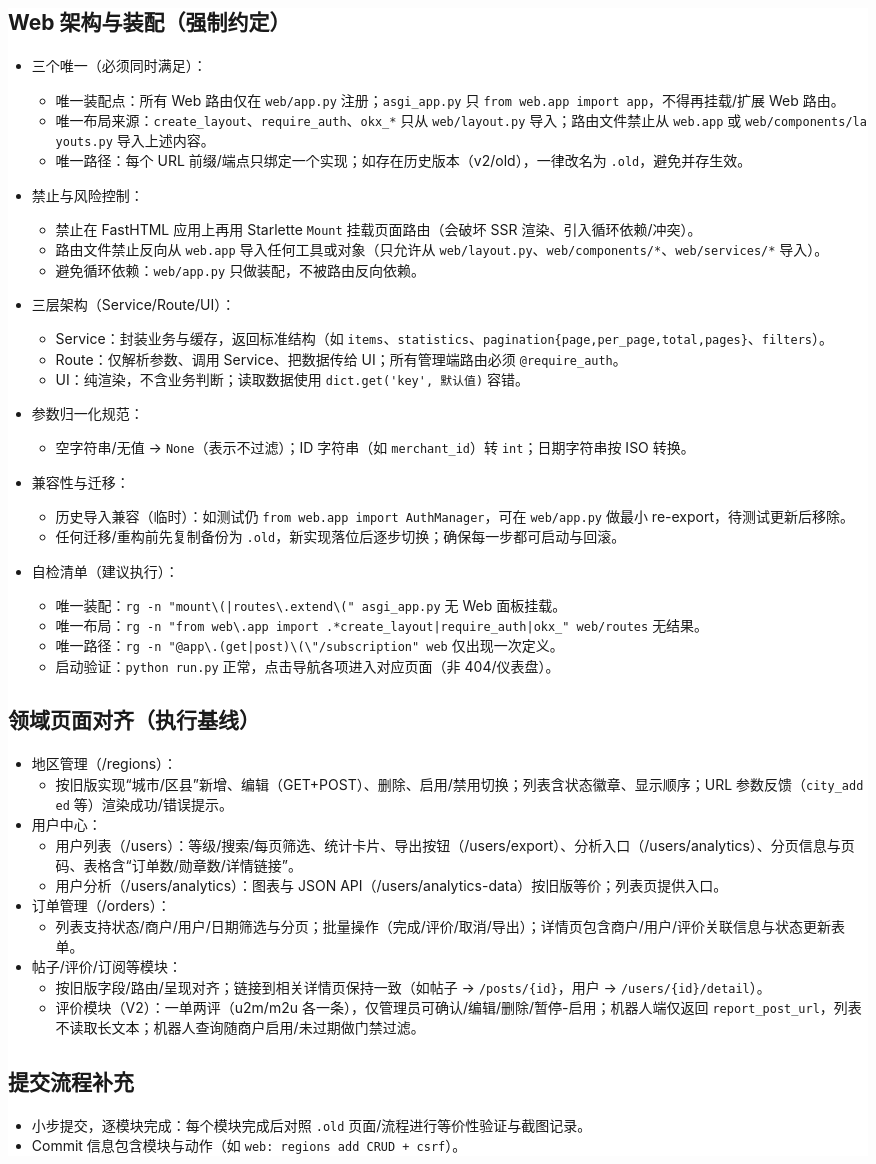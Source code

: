 ## Web 架构与装配（强制约定）
- 三个唯一（必须同时满足）：
  - 唯一装配点：所有 Web 路由仅在 `web/app.py` 注册；`asgi_app.py` 只 `from web.app import app`，不得再挂载/扩展 Web 路由。
  - 唯一布局来源：`create_layout`、`require_auth`、`okx_*` 只从 `web/layout.py` 导入；路由文件禁止从 `web.app` 或 `web/components/layouts.py` 导入上述内容。
  - 唯一路径：每个 URL 前缀/端点只绑定一个实现；如存在历史版本（v2/old），一律改名为 `.old`，避免并存生效。

- 禁止与风险控制：
  - 禁止在 FastHTML 应用上再用 Starlette `Mount` 挂载页面路由（会破坏 SSR 渲染、引入循环依赖/冲突）。
  - 路由文件禁止反向从 `web.app` 导入任何工具或对象（只允许从 `web/layout.py`、`web/components/*`、`web/services/*` 导入）。
  - 避免循环依赖：`web/app.py` 只做装配，不被路由反向依赖。

- 三层架构（Service/Route/UI）：
  - Service：封装业务与缓存，返回标准结构（如 `items`、`statistics`、`pagination{page,per_page,total,pages}`、`filters`）。
  - Route：仅解析参数、调用 Service、把数据传给 UI；所有管理端路由必须 `@require_auth`。
  - UI：纯渲染，不含业务判断；读取数据使用 `dict.get('key', 默认值)` 容错。

- 参数归一化规范：
  - 空字符串/无值 → `None`（表示不过滤）；ID 字符串（如 `merchant_id`）转 `int`；日期字符串按 ISO 转换。

- 兼容性与迁移：
  - 历史导入兼容（临时）：如测试仍 `from web.app import AuthManager`，可在 `web/app.py` 做最小 re-export，待测试更新后移除。
  - 任何迁移/重构前先复制备份为 `.old`，新实现落位后逐步切换；确保每一步都可启动与回滚。

- 自检清单（建议执行）：
  - 唯一装配：`rg -n "mount\(|routes\.extend\(" asgi_app.py` 无 Web 面板挂载。
  - 唯一布局：`rg -n "from web\.app import .*create_layout|require_auth|okx_" web/routes` 无结果。
  - 唯一路径：`rg -n "@app\.(get|post)\(\"/subscription" web` 仅出现一次定义。
  - 启动验证：`python run.py` 正常，点击导航各项进入对应页面（非 404/仪表盘）。

## 领域页面对齐（执行基线）
- 地区管理（/regions）：
  - 按旧版实现“城市/区县”新增、编辑（GET+POST）、删除、启用/禁用切换；列表含状态徽章、显示顺序；URL 参数反馈（`city_added` 等）渲染成功/错误提示。
- 用户中心：
  - 用户列表（/users）：等级/搜索/每页筛选、统计卡片、导出按钮（/users/export）、分析入口（/users/analytics）、分页信息与页码、表格含“订单数/勋章数/详情链接”。
  - 用户分析（/users/analytics）：图表与 JSON API（/users/analytics-data）按旧版等价；列表页提供入口。
- 订单管理（/orders）：
  - 列表支持状态/商户/用户/日期筛选与分页；批量操作（完成/评价/取消/导出）；详情页包含商户/用户/评价关联信息与状态更新表单。
- 帖子/评价/订阅等模块：
  - 按旧版字段/路由/呈现对齐；链接到相关详情页保持一致（如帖子 → `/posts/{id}`，用户 → `/users/{id}/detail`）。
  - 评价模块（V2）：一单两评（u2m/m2u 各一条），仅管理员可确认/编辑/删除/暂停-启用；机器人端仅返回 `report_post_url`，列表不读取长文本；机器人查询随商户启用/未过期做门禁过滤。

## 提交流程补充
- 小步提交，逐模块完成：每个模块完成后对照 `.old` 页面/流程进行等价性验证与截图记录。
- Commit 信息包含模块与动作（如 `web: regions add CRUD + csrf`）。
